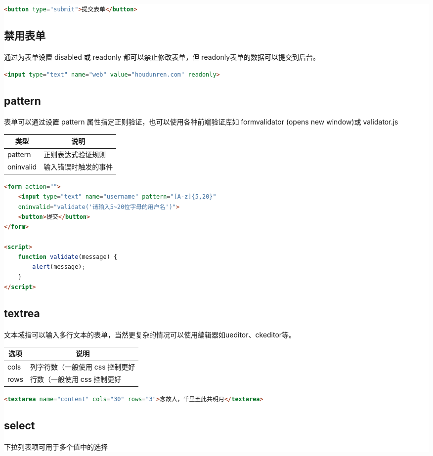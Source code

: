 ```html
<button type="submit">提交表单</button>
```

## 禁用表单

通过为表单设置 disabled 或 readonly 都可以禁止修改表单，但 readonly表单的数据可以提交到后台。

```html
<input type="text" name="web" value="houdunren.com" readonly>
```

## pattern

表单可以通过设置 pattern 属性指定正则验证，也可以使用各种前端验证库如 formvalidator (opens new window)或 validator.js

|  类型   | 说明  |
|  ----  | ----  | 
| pattern  | 正则表达式验证规则 |
| oninvalid  | 输入错误时触发的事件|

```html
<form action="">
	<input type="text" name="username" pattern="[A-z]{5,20}"
	oninvalid="validate('请输入5~20位字母的用户名')">
	<button>提交</button>
</form>

<script>
	function validate(message) {
		alert(message);
	}
</script>
```

## textrea

文本域指可以输入多行文本的表单，当然更复杂的情况可以使用编辑器如ueditor、ckeditor等。

|  选项   | 说明  |
|  ----  | ----  | 
| cols  | 列字符数（一般使用 css 控制更好 |
| rows  | 行数（一般使用 css 控制更好|

```html
<textarea name="content" cols="30" rows="3">念故人，千里至此共明月</textarea>
```
## select

下拉列表项可用于多个值中的选择

